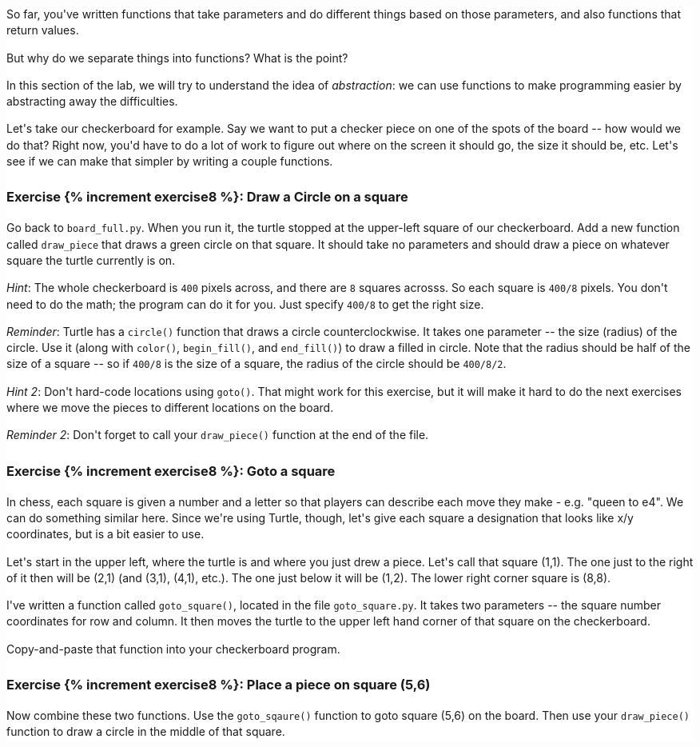 So far, you've written functions that take parameters and do different things based on those parameters, and also functions that return values.

But why do we separate things into functions? What is the point?

In this section of the lab, we will try to understand the idea of *abstraction*: we can use functions to make programming easier by abstracting away the difficulties.

Let's take our checkerboard for example. Say we want to put a checker piece on one of the spots of the board -- how would we do that? Right now, you'd have to do a lot of work to figure out where on the screen it should go, the size it should be, etc. Let's see if we can make that simpler by writing a couple functions.

### Exercise {% increment exercise8 %}: Draw a Circle on a square

Go back to `board_full.py`. When you run it, the turtle stopped at the upper-left square of our checkerboard. Add a new function called `draw_piece` that draws a green circle on that square. It should take no parameters and should draw a piece on whatever square the turtle
currently is on.

*Hint*: The whole checkerboard is `400` pixels across, and there are `8` squares acrosss. So each square is `400/8` pixels. You don't need to do the math; the program can do it for you. Just specify `400/8` to get the right size.

*Reminder*: Turtle has a `circle()` function that draws a circle counterclockwise. It takes one parameter -- the size (radius) of the circle. Use it (along with `color()`, `begin_fill()`, and `end_fill()`) to draw a filled in circle. Note that the radius should be half of the size of a square -- so if `400/8` is the size of a square, the radius of the circle should be `400/8/2`.

*Hint 2*: Don't hard-code locations using `goto()`. That might work for this exercise, but it will make it hard to do the next exercises where we move the pieces to different locations on the board.

*Reminder 2*: Don't forget to call your `draw_piece()` function at the end of the file.

### Exercise {% increment exercise8 %}: Goto a square

In chess, each square is given a number and a letter so that players can describe each move they make - e.g. "queen to e4". We can do something similar here. Since we're using Turtle, though, let's give each square a designation that looks like x/y coordinates, but is a bit easier to use. 

Let's start in the upper left, where the turtle is and where you just drew a piece. Let's call that square (1,1). The one just to the right of it then will be (2,1) (and (3,1), (4,1), etc.). The one just below it will be (1,2). The lower right corner square is (8,8).

I've written a function called `goto_square()`, located in the file `goto_square.py`. It takes two parameters -- the square number coordinates for row and column. It then moves the turtle to the upper left hand corner of that square on the checkerboard.

Copy-and-paste that function into your checkerboard program.

### Exercise {% increment exercise8 %}: Place a piece on square (5,6)

Now combine these two functions. Use the `goto_sqaure()` function to goto square (5,6) on the board. Then use your `draw_piece()` function to draw a circle in the middle of that square.
